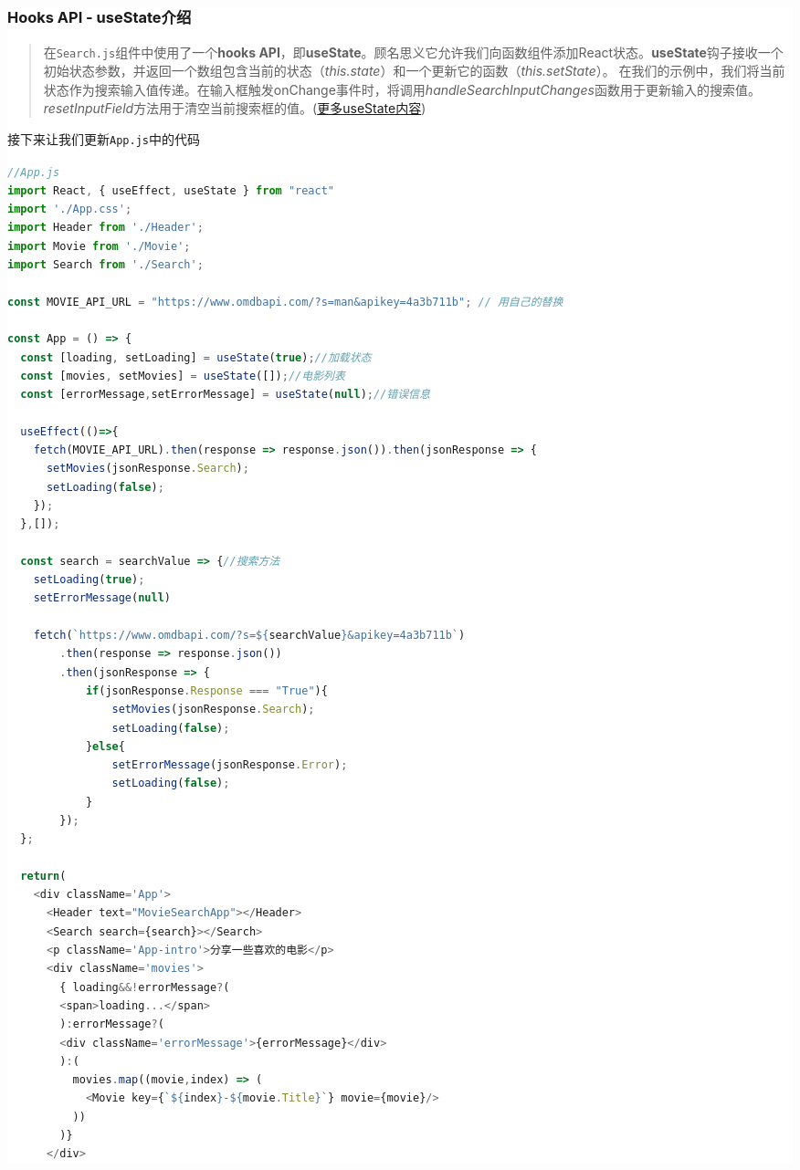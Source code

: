 ### Hooks API - useState介绍
>
>在`Search.js`组件中使用了一个**hooks API**，即**useState**。顾名思义它允许我们向函数组件添加React状态。**useState**钩子接收一个初始状态参数，并返回一个数组包含当前的状态（*this.state*）和一个更新它的函数（*this.setState*）。
>在我们的示例中，我们将当前状态作为搜索输入值传递。在输入框触发onChange事件时，将调用*handleSearchInputChanges*函数用于更新输入的搜索值。*resetInputField*方法用于清空当前搜索框的值。([更多useState内容](https://legacy.reactjs.org/docs/hooks-state.html))

接下来让我们更新`App.js`中的代码

```js
//App.js
import React, { useEffect, useState } from "react"
import './App.css';
import Header from './Header';
import Movie from './Movie';
import Search from './Search';

const MOVIE_API_URL = "https://www.omdbapi.com/?s=man&apikey=4a3b711b"; // 用自己的替换

const App = () => {
  const [loading, setLoading] = useState(true);//加载状态
  const [movies, setMovies] = useState([]);//电影列表
  const [errorMessage,setErrorMessage] = useState(null);//错误信息

  useEffect(()=>{
    fetch(MOVIE_API_URL).then(response => response.json()).then(jsonResponse => {
      setMovies(jsonResponse.Search);
      setLoading(false);
    });
  },[]);

  const search = searchValue => {//搜索方法
    setLoading(true);
    setErrorMessage(null)

    fetch(`https://www.omdbapi.com/?s=${searchValue}&apikey=4a3b711b`)
        .then(response => response.json())
        .then(jsonResponse => {
            if(jsonResponse.Response === "True"){
                setMovies(jsonResponse.Search);
                setLoading(false);
            }else{
                setErrorMessage(jsonResponse.Error);
                setLoading(false);
            }
        });
  };

  return(
    <div className='App'>
      <Header text="MovieSearchApp"></Header>
      <Search search={search}></Search>
      <p className='App-intro'>分享一些喜欢的电影</p>
      <div className='movies'>
        { loading&&!errorMessage?(
        <span>loading...</span>
        ):errorMessage?(
        <div className='errorMessage'>{errorMessage}</div>
        ):(
          movies.map((movie,index) => (
            <Movie key={`${index}-${movie.Title}`} movie={movie}/>
          ))
        )}
      </div>
```